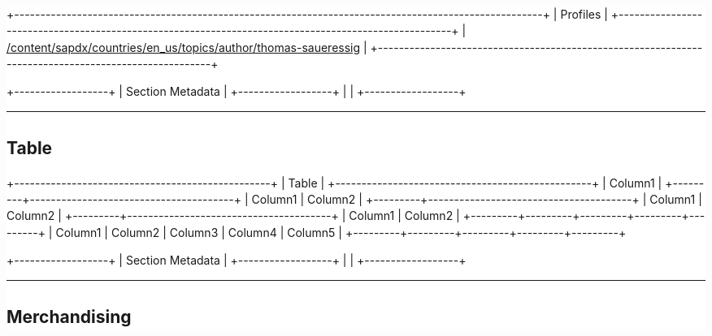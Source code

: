 
+-----------------------------------------------------------------------------------------------------+
| Profiles                                                                                            |
+-----------------------------------------------------------------------------------------------------+
| [/content/sapdx/countries/en\_us/topics/author/thomas-saueressig](/topics/author/thomas-saueressig) |
+-----------------------------------------------------------------------------------------------------+

+------------------+
| Section Metadata |
+------------------+
|                  |
+------------------+

---

## Table

+-------------------------------------------------+
| Table                                           |
+-------------------------------------------------+
| Column1                                         |
+---------+---------------------------------------+
| Column1 | Column2                               |
+---------+---------------------------------------+
| Column1 | Column2                               |
+---------+---------------------------------------+
| Column1 | Column2                               |
+---------+---------+---------+---------+---------+
| Column1 | Column2 | Column3 | Column4 | Column5 |
+---------+---------+---------+---------+---------+

+------------------+
| Section Metadata |
+------------------+
|                  |
+------------------+

---

## Merchandising
